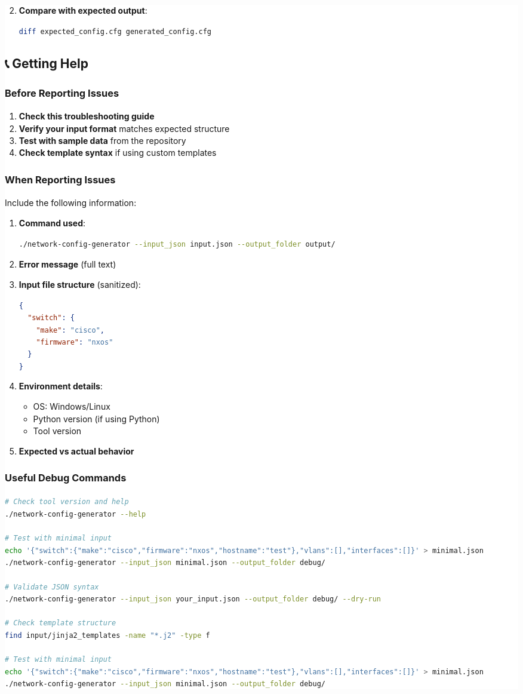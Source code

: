 2. **Compare with expected output**:
   ```bash
   diff expected_config.cfg generated_config.cfg
   ```

## 📞 Getting Help

### Before Reporting Issues

1. **Check this troubleshooting guide**
2. **Verify your input format** matches expected structure
3. **Test with sample data** from the repository
4. **Check template syntax** if using custom templates

### When Reporting Issues

Include the following information:

1. **Command used**:
   ```bash
   ./network-config-generator --input_json input.json --output_folder output/
   ```

2. **Error message** (full text)

3. **Input file structure** (sanitized):
   ```json
   {
     "switch": {
       "make": "cisco",
       "firmware": "nxos"
     }
   }
   ```

4. **Environment details**:
   - OS: Windows/Linux
   - Python version (if using Python)
   - Tool version

5. **Expected vs actual behavior**

### Useful Debug Commands

```bash
# Check tool version and help
./network-config-generator --help

# Test with minimal input
echo '{"switch":{"make":"cisco","firmware":"nxos","hostname":"test"},"vlans":[],"interfaces":[]}' > minimal.json
./network-config-generator --input_json minimal.json --output_folder debug/

# Validate JSON syntax
./network-config-generator --input_json your_input.json --output_folder debug/ --dry-run

# Check template structure
find input/jinja2_templates -name "*.j2" -type f

# Test with minimal input
echo '{"switch":{"make":"cisco","firmware":"nxos","hostname":"test"},"vlans":[],"interfaces":[]}' > minimal.json
./network-config-generator --input_json minimal.json --output_folder debug/
```
